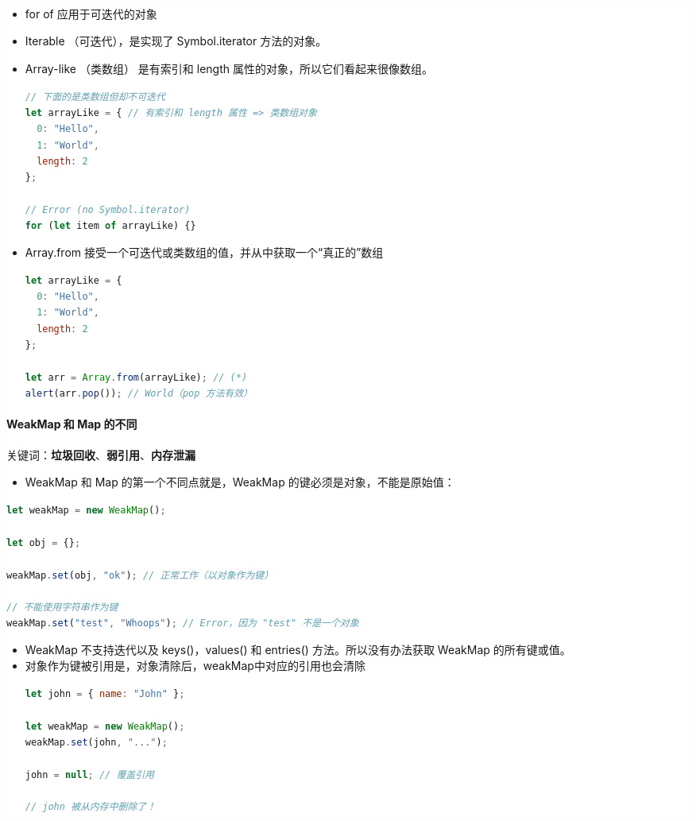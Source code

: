 - for of 应用于可迭代的对象
- Iterable （可迭代），是实现了 Symbol.iterator 方法的对象。
- Array-like （类数组） 是有索引和 length 属性的对象，所以它们看起来很像数组。
  ```js
  // 下面的是类数组但却不可迭代
  let arrayLike = { // 有索引和 length 属性 => 类数组对象
    0: "Hello",
    1: "World",
    length: 2
  };

  // Error (no Symbol.iterator)
  for (let item of arrayLike) {}
  ```

- Array.from 接受一个可迭代或类数组的值，并从中获取一个“真正的”数组
  ```js
  let arrayLike = {
    0: "Hello",
    1: "World",
    length: 2
  };

  let arr = Array.from(arrayLike); // (*)
  alert(arr.pop()); // World（pop 方法有效）
  ```

#### WeakMap 和 Map 的不同
关键词：**垃圾回收**、**弱引用**、**内存泄漏**
- WeakMap 和 Map 的第一个不同点就是，WeakMap 的键必须是对象，不能是原始值：
```js
let weakMap = new WeakMap();

let obj = {};

weakMap.set(obj, "ok"); // 正常工作（以对象作为键）

// 不能使用字符串作为键
weakMap.set("test", "Whoops"); // Error，因为 "test" 不是一个对象
```

- WeakMap 不支持迭代以及 keys()，values() 和 entries() 方法。所以没有办法获取 WeakMap 的所有键或值。
- 对象作为键被引用是，对象清除后，weakMap中对应的引用也会清除
  ```js
  let john = { name: "John" };

  let weakMap = new WeakMap();
  weakMap.set(john, "...");

  john = null; // 覆盖引用

  // john 被从内存中删除了！
  ```
